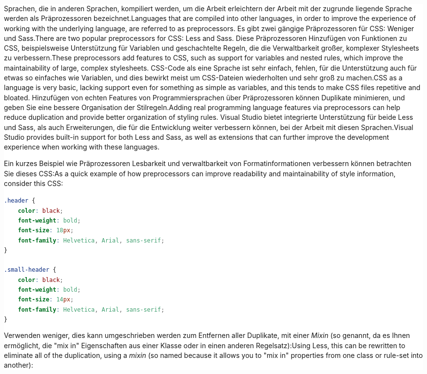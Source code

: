 <span data-ttu-id="364e5-111">Sprachen, die in anderen Sprachen, kompiliert werden, um die Arbeit erleichtern der Arbeit mit der zugrunde liegende Sprache werden als Präprozessoren bezeichnet.</span><span class="sxs-lookup"><span data-stu-id="364e5-111">Languages that are compiled into other languages, in order to improve the experience of working with the underlying language, are referred to as preprocessors.</span></span> <span data-ttu-id="364e5-112">Es gibt zwei gängige Präprozessoren für CSS: Weniger und Sass.</span><span class="sxs-lookup"><span data-stu-id="364e5-112">There are two popular preprocessors for CSS: Less and Sass.</span></span>  <span data-ttu-id="364e5-113">Diese Präprozessoren Hinzufügen von Funktionen zu CSS, beispielsweise Unterstützung für Variablen und geschachtelte Regeln, die die Verwaltbarkeit großer, komplexer Stylesheets zu verbessern.</span><span class="sxs-lookup"><span data-stu-id="364e5-113">These preprocessors add features to CSS, such as support for variables and nested rules, which improve the maintainability of large, complex stylesheets.</span></span> <span data-ttu-id="364e5-114">CSS-Code als eine Sprache ist sehr einfach, fehlen, für die Unterstützung auch für etwas so einfaches wie Variablen, und dies bewirkt meist um CSS-Dateien wiederholten und sehr groß zu machen.</span><span class="sxs-lookup"><span data-stu-id="364e5-114">CSS as a language is very basic, lacking support even for something as simple as variables, and this tends to make CSS files repetitive and bloated.</span></span> <span data-ttu-id="364e5-115">Hinzufügen von echten Features von Programmiersprachen über Präprozessoren können Duplikate minimieren, und geben Sie eine bessere Organisation der Stilregeln.</span><span class="sxs-lookup"><span data-stu-id="364e5-115">Adding real programming language features via preprocessors can help reduce duplication and provide better organization of styling rules.</span></span> <span data-ttu-id="364e5-116">Visual Studio bietet integrierte Unterstützung für beide Less und Sass, als auch Erweiterungen, die für die Entwicklung weiter verbessern können, bei der Arbeit mit diesen Sprachen.</span><span class="sxs-lookup"><span data-stu-id="364e5-116">Visual Studio provides built-in support for both Less and Sass, as well as extensions that can further improve the development experience when working with these languages.</span></span>

<span data-ttu-id="364e5-117">Ein kurzes Beispiel wie Präprozessoren Lesbarkeit und verwaltbarkeit von Formatinformationen verbessern können betrachten Sie dieses CSS:</span><span class="sxs-lookup"><span data-stu-id="364e5-117">As a quick example of how preprocessors can improve readability and maintainability of style information, consider this CSS:</span></span>

```css
.header {
    color: black;
    font-weight: bold;
    font-size: 18px;
    font-family: Helvetica, Arial, sans-serif;
}

.small-header {
    color: black;
    font-weight: bold;
    font-size: 14px;
    font-family: Helvetica, Arial, sans-serif;
}
```

<span data-ttu-id="364e5-118">Verwenden weniger, dies kann umgeschrieben werden zum Entfernen aller Duplikate, mit einer *Mixin* (so genannt, da es Ihnen ermöglicht, die "mix in" Eigenschaften aus einer Klasse oder in einen anderen Regelsatz):</span><span class="sxs-lookup"><span data-stu-id="364e5-118">Using Less, this can be rewritten to eliminate all of the duplication, using a *mixin* (so named because it allows you to "mix in" properties from one class or rule-set into another):</span></span>
